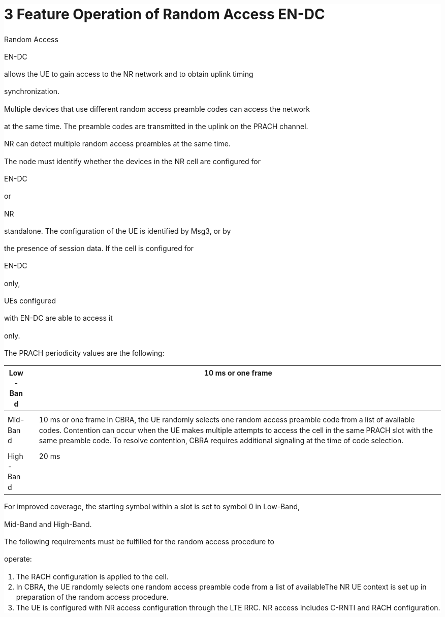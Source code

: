 # 3 Feature Operation of Random Access EN-DC

Random Access

EN-DC

allows the UE to gain access to the NR network and to obtain uplink timing

synchronization.

Multiple devices that use different random access preamble codes can access the network

at the same time. The preamble codes are transmitted in the uplink on the PRACH channel.

NR can detect multiple random access preambles at the same time.

The node must identify whether the devices in the NR cell are configured for

EN-DC

or

NR

standalone. The configuration of the UE is identified by Msg3, or by

the presence of session data. If the cell is configured for

EN-DC

only,

UEs configured

with EN-DC are able to access it

only.

The PRACH periodicity values are the following:

| Low-Band   |    | 10 ms or one frame                                                                                                                                                                                                                                                                                                                                                                                     |
|------------|----|--------------------------------------------------------------------------------------------------------------------------------------------------------------------------------------------------------------------------------------------------------------------------------------------------------------------------------------------------------------------------------------------------------|
|            |    |                                                                                                                                                                                                                                                                                                                                                                                                        |
| Mid-Band   |    | 10 ms or one frame                       In CBRA, the UE randomly selects one random access preamble code from a list of available             codes. Contention can occur when the UE makes multiple attempts to access the cell in             the same PRACH slot with the same preamble code. To resolve contention, CBRA requires             additional signaling at the time of code selection. |
|            |    |                                                                                                                                                                                                                                                                                                                                                                                                        |
| High-Band  |    | 20 ms                                                                                                                                                                                                                                                                                                                                                                                                  |

For improved coverage, the starting symbol within a slot is set to symbol 0 in Low-Band,

Mid-Band and High-Band.

The following requirements must be fulfilled for the random access procedure to

operate:

1. The RACH configuration is applied to the cell.
2. In CBRA, the UE randomly selects one random access preamble code from a list of availableThe NR UE context is set up in preparation of the random access procedure.
3. The UE is configured with NR access configuration through the LTE RRC. NR access includes C-RNTI and RACH configuration.
